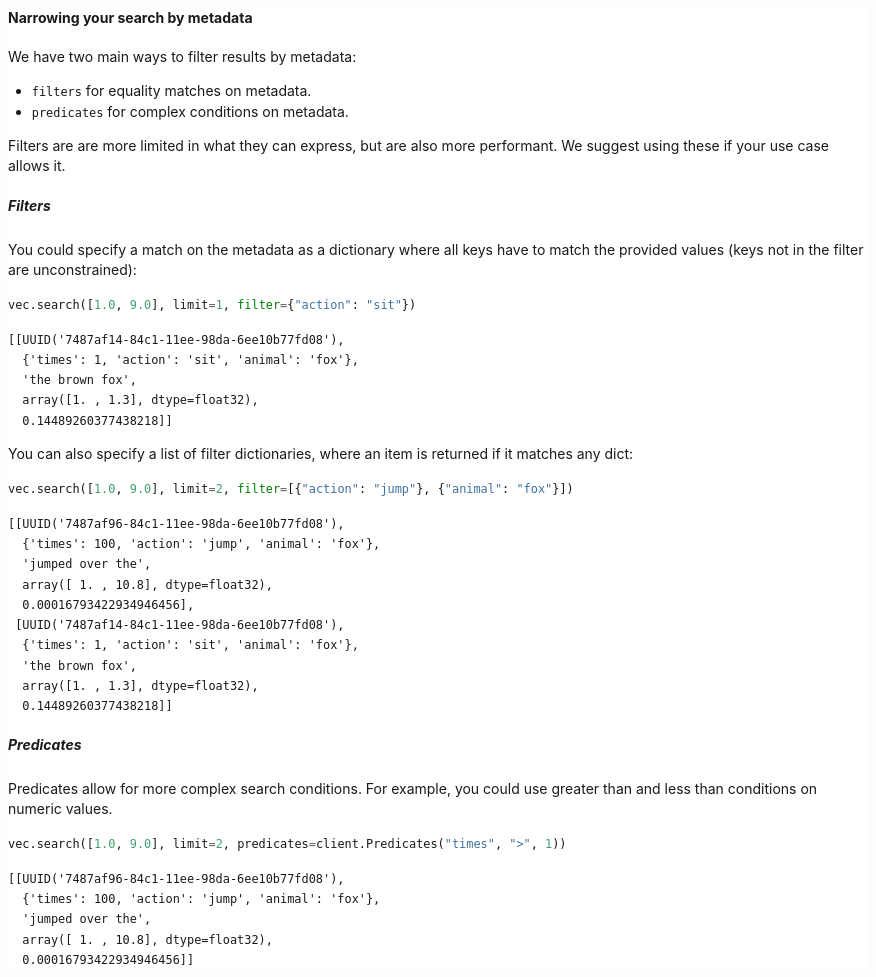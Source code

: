 #### Narrowing your search by metadata

We have two main ways to filter results by metadata: 
- `filters` for equality matches on metadata.
- `predicates` for complex conditions on metadata.

Filters are are more limited in what they can express, but are also more performant. We suggest using these if your use case allows it.

##### Filters

You could specify a match on the metadata as a dictionary where all keys
have to match the provided values (keys not in the filter are
unconstrained):

``` python
vec.search([1.0, 9.0], limit=1, filter={"action": "sit"})
```

    [[UUID('7487af14-84c1-11ee-98da-6ee10b77fd08'),
      {'times': 1, 'action': 'sit', 'animal': 'fox'},
      'the brown fox',
      array([1. , 1.3], dtype=float32),
      0.14489260377438218]]

You can also specify a list of filter dictionaries, where an item is
returned if it matches any dict:

``` python
vec.search([1.0, 9.0], limit=2, filter=[{"action": "jump"}, {"animal": "fox"}])
```

    [[UUID('7487af96-84c1-11ee-98da-6ee10b77fd08'),
      {'times': 100, 'action': 'jump', 'animal': 'fox'},
      'jumped over the',
      array([ 1. , 10.8], dtype=float32),
      0.00016793422934946456],
     [UUID('7487af14-84c1-11ee-98da-6ee10b77fd08'),
      {'times': 1, 'action': 'sit', 'animal': 'fox'},
      'the brown fox',
      array([1. , 1.3], dtype=float32),
      0.14489260377438218]]

##### Predicates

Predicates allow for more complex search conditions. For example, you
could use greater than and less than conditions on numeric values.

``` python
vec.search([1.0, 9.0], limit=2, predicates=client.Predicates("times", ">", 1))
```

    [[UUID('7487af96-84c1-11ee-98da-6ee10b77fd08'),
      {'times': 100, 'action': 'jump', 'animal': 'fox'},
      'jumped over the',
      array([ 1. , 10.8], dtype=float32),
      0.00016793422934946456]]
